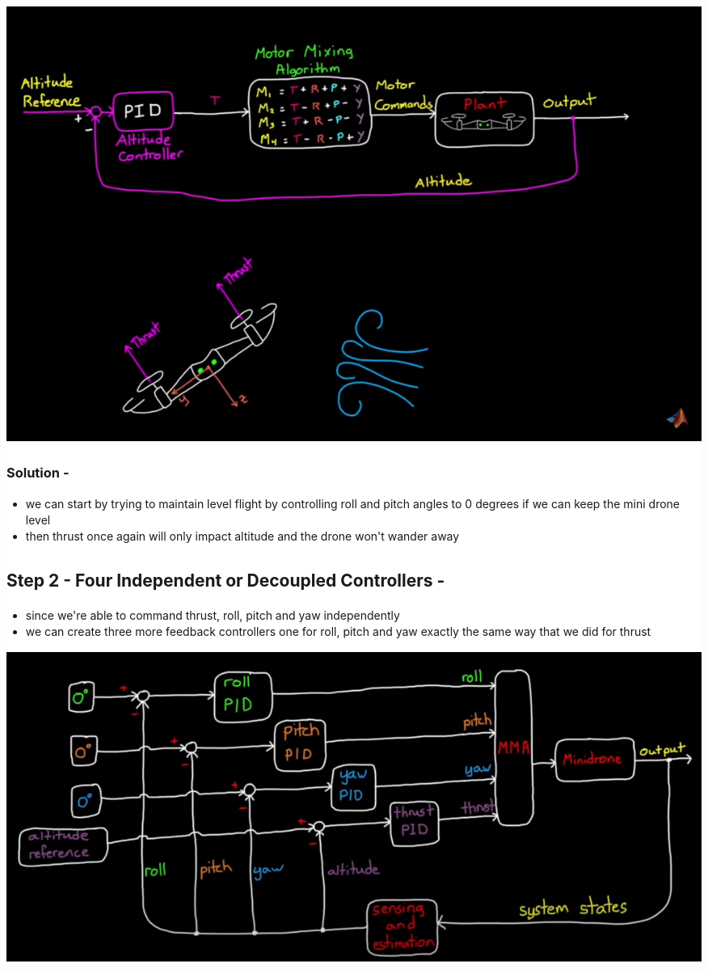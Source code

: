 ![](./References/2_9.png)

### Solution -

- we can start by trying to maintain level flight by controlling roll and pitch angles to 0 degrees if we can keep the mini drone level 
- then thrust once again will only impact altitude and the drone won't wander away



## Step 2 - Four Independent or Decoupled Controllers -

- since we're able to command thrust, roll, pitch and yaw independently
- we can create three more feedback controllers one for roll, pitch and yaw exactly the same way that we did for thrust 

![](./References/2_8.png)
